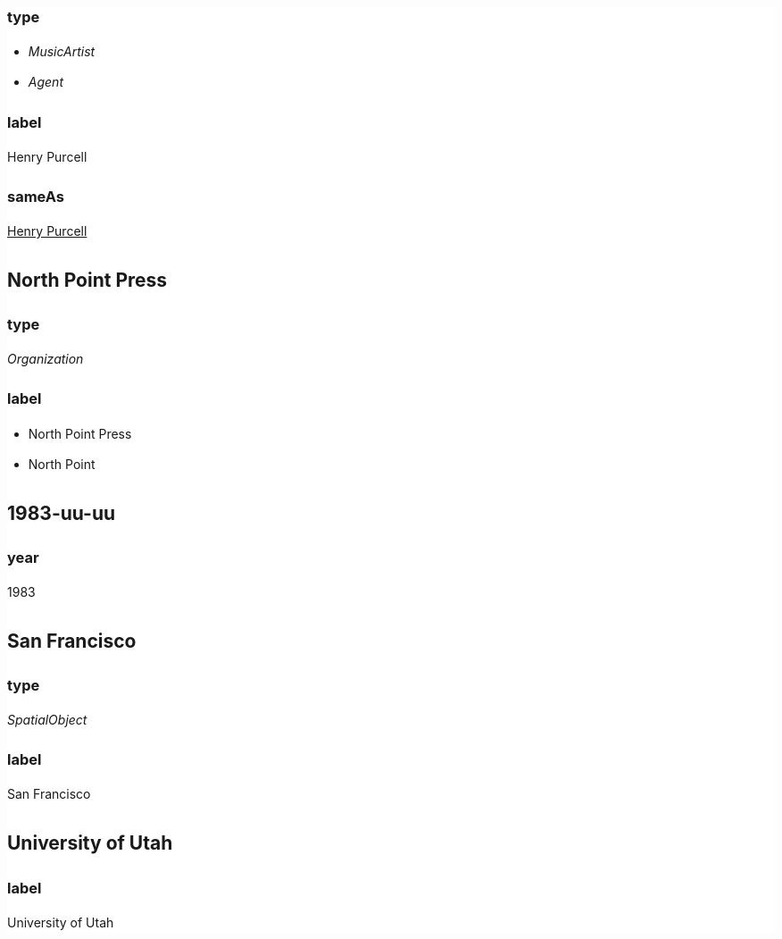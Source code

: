 ### type

 - *MusicArtist*

 - *Agent*

### label


Henry Purcell

### sameAs


[Henry Purcell](#Henry-Purcell)

## North Point Press

### type


*Organization*

### label

 - North Point Press

 - North Point

## 1983-uu-uu

### year


1983

## San Francisco

### type


*SpatialObject*

### label


San Francisco

## University of Utah

### label


University of Utah

